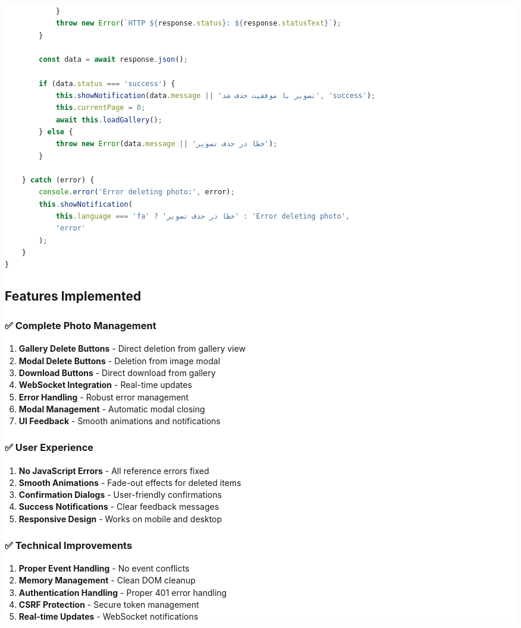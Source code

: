 ```javascript
            }
            throw new Error(`HTTP ${response.status}: ${response.statusText}`);
        }
        
        const data = await response.json();
        
        if (data.status === 'success') {
            this.showNotification(data.message || 'تصویر با موفقیت حذف شد', 'success');
            this.currentPage = 0;
            await this.loadGallery();
        } else {
            throw new Error(data.message || 'خطا در حذف تصویر');
        }
        
    } catch (error) {
        console.error('Error deleting photo:', error);
        this.showNotification(
            this.language === 'fa' ? 'خطا در حذف تصویر' : 'Error deleting photo',
            'error'
        );
    }
}
```

## Features Implemented

### ✅ **Complete Photo Management**
1. **Gallery Delete Buttons** - Direct deletion from gallery view
2. **Modal Delete Buttons** - Deletion from image modal
3. **Download Buttons** - Direct download from gallery
4. **WebSocket Integration** - Real-time updates
5. **Error Handling** - Robust error management
6. **Modal Management** - Automatic modal closing
7. **UI Feedback** - Smooth animations and notifications

### ✅ **User Experience**
1. **No JavaScript Errors** - All reference errors fixed
2. **Smooth Animations** - Fade-out effects for deleted items
3. **Confirmation Dialogs** - User-friendly confirmations
4. **Success Notifications** - Clear feedback messages
5. **Responsive Design** - Works on mobile and desktop

### ✅ **Technical Improvements**
1. **Proper Event Handling** - No event conflicts
2. **Memory Management** - Clean DOM cleanup
3. **Authentication Handling** - Proper 401 error handling
4. **CSRF Protection** - Secure token management
5. **Real-time Updates** - WebSocket notifications
